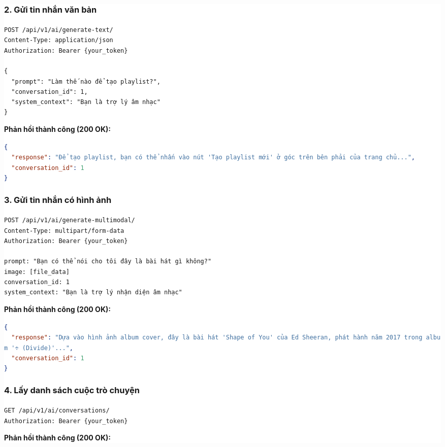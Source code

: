 ### 2. Gửi tin nhắn văn bản

```
POST /api/v1/ai/generate-text/
Content-Type: application/json
Authorization: Bearer {your_token}

{
  "prompt": "Làm thế nào để tạo playlist?",
  "conversation_id": 1,
  "system_context": "Bạn là trợ lý âm nhạc"
}
```

**Phản hồi thành công (200 OK):**

```json
{
  "response": "Để tạo playlist, bạn có thể nhấn vào nút 'Tạo playlist mới' ở góc trên bên phải của trang chủ...",
  "conversation_id": 1
}
```

### 3. Gửi tin nhắn có hình ảnh

```
POST /api/v1/ai/generate-multimodal/
Content-Type: multipart/form-data
Authorization: Bearer {your_token}

prompt: "Bạn có thể nói cho tôi đây là bài hát gì không?"
image: [file_data]
conversation_id: 1
system_context: "Bạn là trợ lý nhận diện âm nhạc"
```

**Phản hồi thành công (200 OK):**

```json
{
  "response": "Dựa vào hình ảnh album cover, đây là bài hát 'Shape of You' của Ed Sheeran, phát hành năm 2017 trong album '÷ (Divide)'...",
  "conversation_id": 1
}
```

### 4. Lấy danh sách cuộc trò chuyện

```
GET /api/v1/ai/conversations/
Authorization: Bearer {your_token}
```

**Phản hồi thành công (200 OK):**
